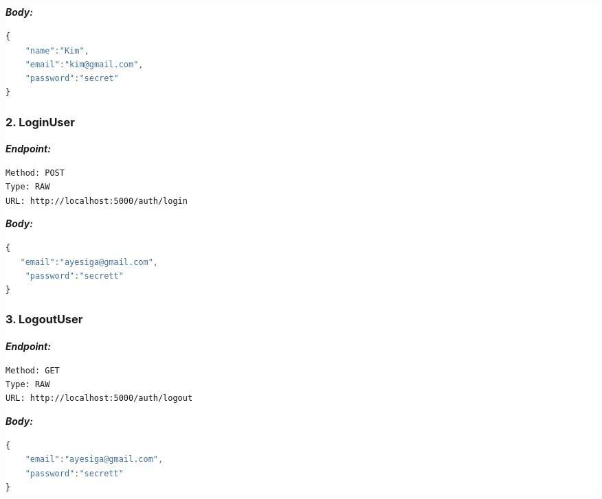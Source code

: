 

***Body:***

```js        
{
    "name":"Kim",
    "email":"kim@gmail.com",
    "password":"secret"
}
```



### 2. LoginUser



***Endpoint:***

```bash
Method: POST
Type: RAW
URL: http://localhost:5000/auth/login
```



***Body:***

```js        
{
   "email":"ayesiga@gmail.com",
    "password":"secrett"
}
```



### 3. LogoutUser



***Endpoint:***

```bash
Method: GET
Type: RAW
URL: http://localhost:5000/auth/logout
```



***Body:***

```js        
{
    "email":"ayesiga@gmail.com",
    "password":"secrett"
}
```


